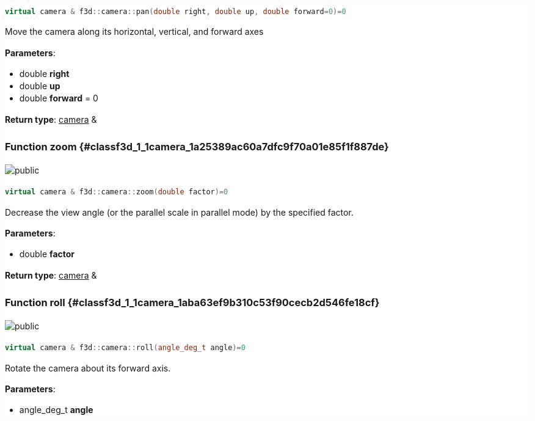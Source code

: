 
```cpp
virtual camera & f3d::camera::pan(double right, double up, double forward=0)=0
```




Move the camera along its horizontal, vertical, and forward axes



**Parameters**:

* double **right**
* double **up**
* double **forward** = 0 

**Return type**: [camera](classf3d_1_1camera.md) &



### Function zoom {#classf3d_1_1camera_1a25389ac60a7dfc9f70a01e85f1f887de}

![][public]


```cpp
virtual camera & f3d::camera::zoom(double factor)=0
```




Decrease the view angle (or the parallel scale in parallel mode) by the specified factor.



**Parameters**:

* double **factor**

**Return type**: [camera](classf3d_1_1camera.md) &



### Function roll {#classf3d_1_1camera_1aba63ef9b310c53f90cecb2d546fe18cf}

![][public]


```cpp
virtual camera & f3d::camera::roll(angle_deg_t angle)=0
```




Rotate the camera about its forward axis.



**Parameters**:

* angle_deg_t **angle**


[public]: https://img.shields.io/badge/-public-brightgreen (public)
[C++]: https://img.shields.io/badge/language-C%2B%2B-blue (C++)
[const]: https://img.shields.io/badge/-const-lightblue (const)
